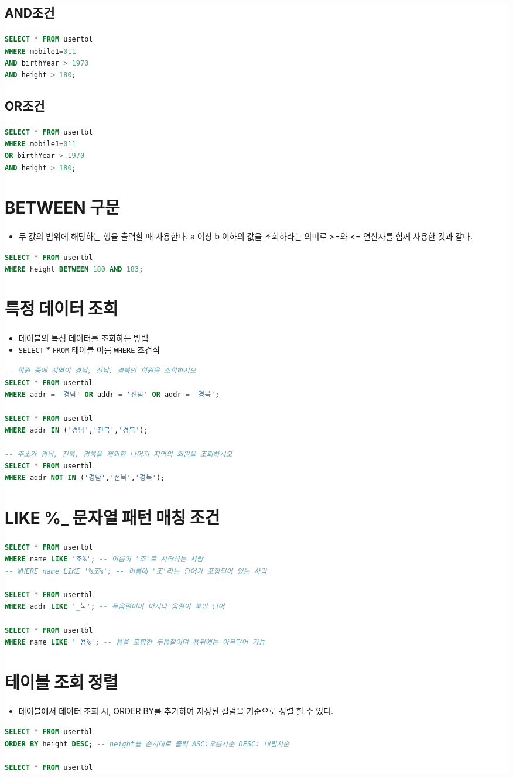 ## AND조건
```sql
SELECT * FROM usertbl
WHERE mobile1=011
AND birthYear > 1970
AND height > 180;
```

## OR조건
```sql
SELECT * FROM usertbl
WHERE mobile1=011
OR birthYear > 1970
AND height > 180;
```

# BETWEEN 구문
- 두 값의 범위에 해당하는 행을 출력할 때 사용한다. a 이상 b 이하의 값을 조회하라는 의미로 >=와 <= 연산자를 함께 사용한 것과 같다.

```sql
SELECT * FROM usertbl
WHERE height BETWEEN 180 AND 183;
```

# 특정 데이터 조회
- 테이블의 특정 데이터를 조회하는 방법
- `SELECT` * `FROM` 테이블 이름 `WHERE` 조건식
```sql
-- 회원 중에 지역이 경남, 전남, 경북인 회원을 조회하시오
SELECT * FROM usertbl
WHERE addr = '경남' OR addr = '전남' OR addr = '경북';

SELECT * FROM usertbl
WHERE addr IN ('경남','전북','경북');

-- 주소가 경남, 전북, 경북을 제외한 나머지 지역의 회원을 조회하시오
SELECT * FROM usertbl
WHERE addr NOT IN ('경남','전북','경북');
```

# LIKE %_ 문자열 패턴 매칭 조건 
```sql
SELECT * FROM usertbl
WHERE name LIKE '조%'; -- 이름이 '조'로 시작하는 사람
-- WHERE name LIKE '%조%'; -- 이름에 '조'라는 단어가 포함되어 있는 사람

SELECT * FROM usertbl
WHERE addr LIKE '_북'; -- 두음절이며 마지막 음절이 북인 단어

SELECT * FROM usertbl
WHERE name LIKE '_용%'; -- 용을 포함한 두음절이며 용뒤에는 아무단어 가능
```
# 테이블 조회 정렬
- 테이블에서 데이터 조회 시, ORDER BY를 추가하여 지정된 컬럼을 기준으로 정렬 할 수 있다.
```sql
SELECT * FROM usertbl
ORDER BY height DESC; -- height를 순서대로 출력 ASC:오름차순 DESC: 내림차순

SELECT * FROM usertbl
```